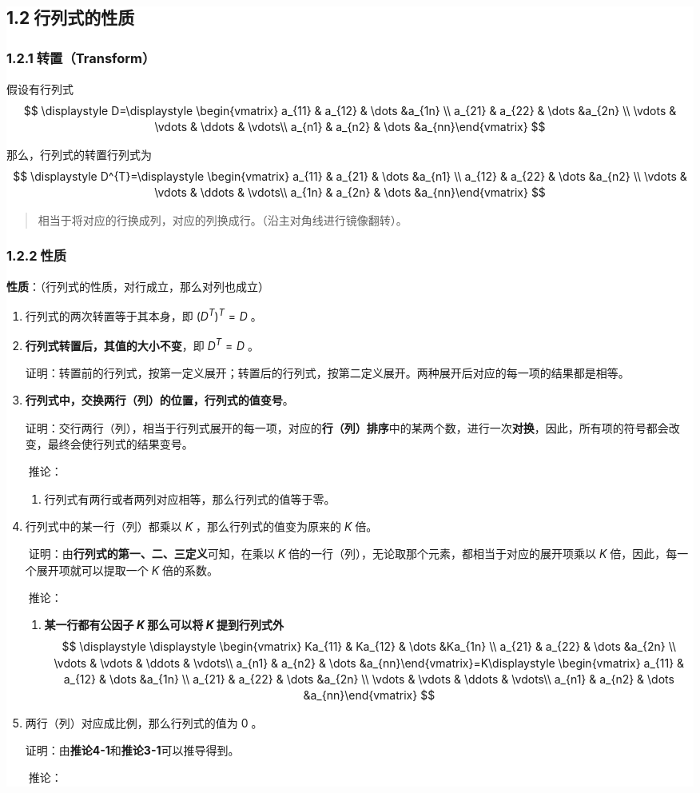 ## 1.2 行列式的性质

### 1.2.1 转置（Transform）

假设有行列式
$$
\displaystyle D=\displaystyle \begin{vmatrix} a_{11} & a_{12} & \dots  &a_{1n} \\ a_{21} & a_{22} & \dots &a_{2n} \\ \vdots  & \vdots & \ddots  & \vdots\\ a_{n1} & a_{n2} & \dots &a_{nn}\end{vmatrix}
$$


那么，行列式的转置行列式为
$$
\displaystyle D^{T}=\displaystyle \begin{vmatrix} a_{11} & a_{21} & \dots  &a_{n1} \\ a_{12} & a_{22} & \dots &a_{n2} \\ \vdots  & \vdots & \ddots  & \vdots\\ a_{1n} & a_{2n} & \dots &a_{nn}\end{vmatrix} 
$$

>  相当于将对应的行换成列，对应的列换成行。（沿主对角线进行镜像翻转）。

### 1.2.2 性质

**性质**：（行列式的性质，对行成立，那么对列也成立）

1. 行列式的两次转置等于其本身，即 $\displaystyle (D^{T} )^{T} =D$ 。

2. **行列式转置后，其值的大小不变**，即 $D^{T} = D$ 。

	  证明：转置前的行列式，按第一定义展开；转置后的行列式，按第二定义展开。两种展开后对应的每一项的结果都是相等。

3. **行列式中，交换两行（列）的位置，行列式的值变号**。

	​    证明：交行两行（列），相当于行列式展开的每一项，对应的**行（列）排序**中的某两个数，进行一次**对换**，因此，所有项的符号都会改变，最终会使行列式的结果变号。

	​    推论：

	1. 行列式有两行或者两列对应相等，那么行列式的值等于零。

4. 行列式中的某一行（列）都乘以 $K$ ，那么行列式的值变为原来的 $K$ 倍。

	​    证明：由**行列式的第一、二、三定义**可知，在乘以 $K$ 倍的一行（列），无论取那个元素，都相当于对应的展开项乘以 $K$ 倍，因此，每一个展开项就可以提取一个 $K$ 倍的系数。

	​    推论：

	1. **某一行都有公因子 $K$ 那么可以将 $K$ 提到行列式外**
		$$
		\displaystyle \displaystyle \begin{vmatrix} Ka_{11} & Ka_{12} & \dots  &Ka_{1n} \\ a_{21} & a_{22} & \dots &a_{2n} \\ \vdots  & \vdots & \ddots  & \vdots\\ a_{n1} & a_{n2} & \dots &a_{nn}\end{vmatrix}=K\displaystyle \begin{vmatrix} a_{11} & a_{12} & \dots  &a_{1n} \\ a_{21} & a_{22} & \dots &a_{2n} \\ \vdots  & \vdots & \ddots  & \vdots\\ a_{n1} & a_{n2} & \dots &a_{nn}\end{vmatrix}
		$$

5. 两行（列）对应成比例，那么行列式的值为 0 。

	​    证明：由**推论4-1**和**推论3-1**可以推导得到。

	​    推论：
